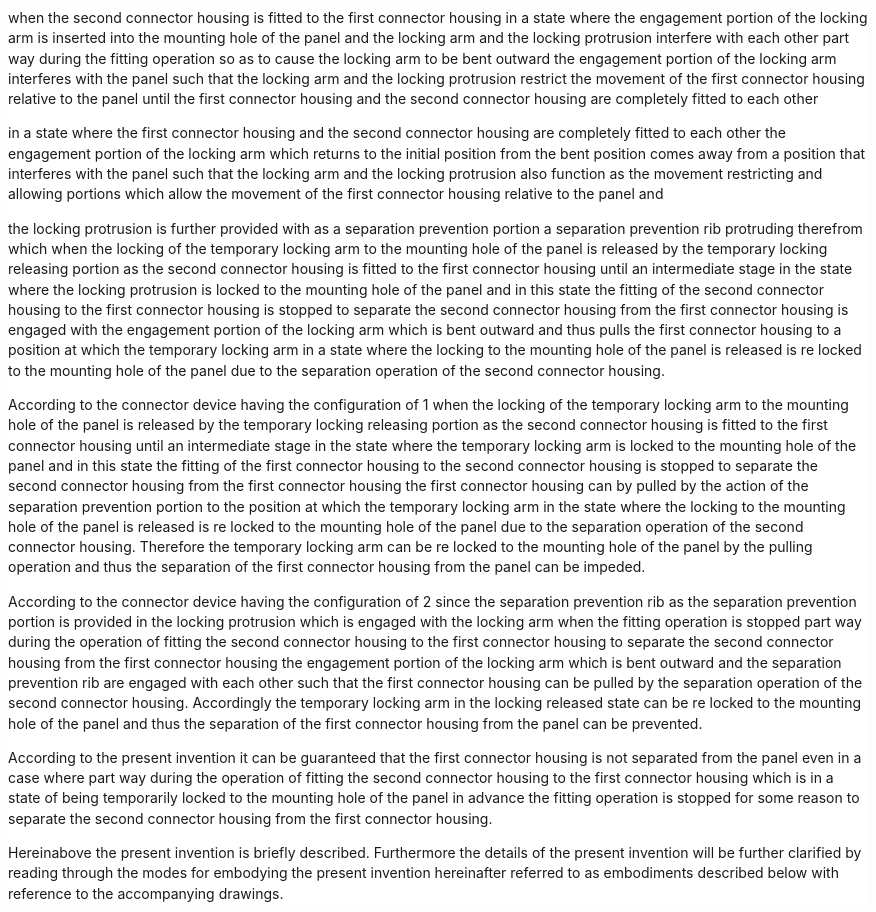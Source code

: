 when the second connector housing is fitted to the first connector housing in a state where the engagement portion of the locking arm is inserted into the mounting hole of the panel and the locking arm and the locking protrusion interfere with each other part way during the fitting operation so as to cause the locking arm to be bent outward the engagement portion of the locking arm interferes with the panel such that the locking arm and the locking protrusion restrict the movement of the first connector housing relative to the panel until the first connector housing and the second connector housing are completely fitted to each other 

in a state where the first connector housing and the second connector housing are completely fitted to each other the engagement portion of the locking arm which returns to the initial position from the bent position comes away from a position that interferes with the panel such that the locking arm and the locking protrusion also function as the movement restricting and allowing portions which allow the movement of the first connector housing relative to the panel and

the locking protrusion is further provided with as a separation prevention portion a separation prevention rib protruding therefrom which when the locking of the temporary locking arm to the mounting hole of the panel is released by the temporary locking releasing portion as the second connector housing is fitted to the first connector housing until an intermediate stage in the state where the locking protrusion is locked to the mounting hole of the panel and in this state the fitting of the second connector housing to the first connector housing is stopped to separate the second connector housing from the first connector housing is engaged with the engagement portion of the locking arm which is bent outward and thus pulls the first connector housing to a position at which the temporary locking arm in a state where the locking to the mounting hole of the panel is released is re locked to the mounting hole of the panel due to the separation operation of the second connector housing.

According to the connector device having the configuration of 1 when the locking of the temporary locking arm to the mounting hole of the panel is released by the temporary locking releasing portion as the second connector housing is fitted to the first connector housing until an intermediate stage in the state where the temporary locking arm is locked to the mounting hole of the panel and in this state the fitting of the first connector housing to the second connector housing is stopped to separate the second connector housing from the first connector housing the first connector housing can by pulled by the action of the separation prevention portion to the position at which the temporary locking arm in the state where the locking to the mounting hole of the panel is released is re locked to the mounting hole of the panel due to the separation operation of the second connector housing. Therefore the temporary locking arm can be re locked to the mounting hole of the panel by the pulling operation and thus the separation of the first connector housing from the panel can be impeded.

According to the connector device having the configuration of 2 since the separation prevention rib as the separation prevention portion is provided in the locking protrusion which is engaged with the locking arm when the fitting operation is stopped part way during the operation of fitting the second connector housing to the first connector housing to separate the second connector housing from the first connector housing the engagement portion of the locking arm which is bent outward and the separation prevention rib are engaged with each other such that the first connector housing can be pulled by the separation operation of the second connector housing. Accordingly the temporary locking arm in the locking released state can be re locked to the mounting hole of the panel and thus the separation of the first connector housing from the panel can be prevented.

According to the present invention it can be guaranteed that the first connector housing is not separated from the panel even in a case where part way during the operation of fitting the second connector housing to the first connector housing which is in a state of being temporarily locked to the mounting hole of the panel in advance the fitting operation is stopped for some reason to separate the second connector housing from the first connector housing.

Hereinabove the present invention is briefly described. Furthermore the details of the present invention will be further clarified by reading through the modes for embodying the present invention hereinafter referred to as embodiments described below with reference to the accompanying drawings.
